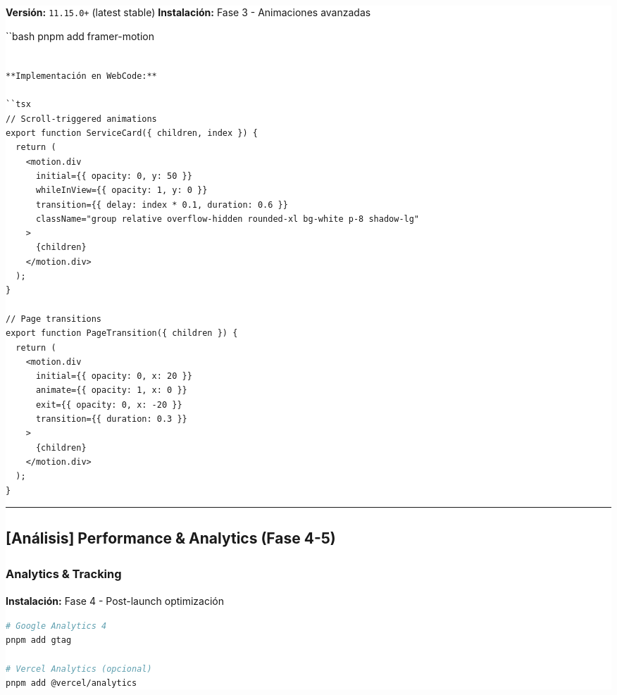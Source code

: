 **Versión:** `11.15.0+` (latest stable)
**Instalación:** Fase 3 - Animaciones avanzadas

``bash
pnpm add framer-motion

```

**Implementación en WebCode:**

``tsx
// Scroll-triggered animations
export function ServiceCard({ children, index }) {
  return (
    <motion.div
      initial={{ opacity: 0, y: 50 }}
      whileInView={{ opacity: 1, y: 0 }}
      transition={{ delay: index * 0.1, duration: 0.6 }}
      className="group relative overflow-hidden rounded-xl bg-white p-8 shadow-lg"
    >
      {children}
    </motion.div>
  );
}

// Page transitions
export function PageTransition({ children }) {
  return (
    <motion.div
      initial={{ opacity: 0, x: 20 }}
      animate={{ opacity: 1, x: 0 }}
      exit={{ opacity: 0, x: -20 }}
      transition={{ duration: 0.3 }}
    >
      {children}
    </motion.div>
  );
}
```

---

## **[Análisis]** Performance & Analytics (Fase 4-5)

### Analytics & Tracking

**Instalación:** Fase 4 - Post-launch optimización

```bash
# Google Analytics 4
pnpm add gtag

# Vercel Analytics (opcional)
pnpm add @vercel/analytics
```
